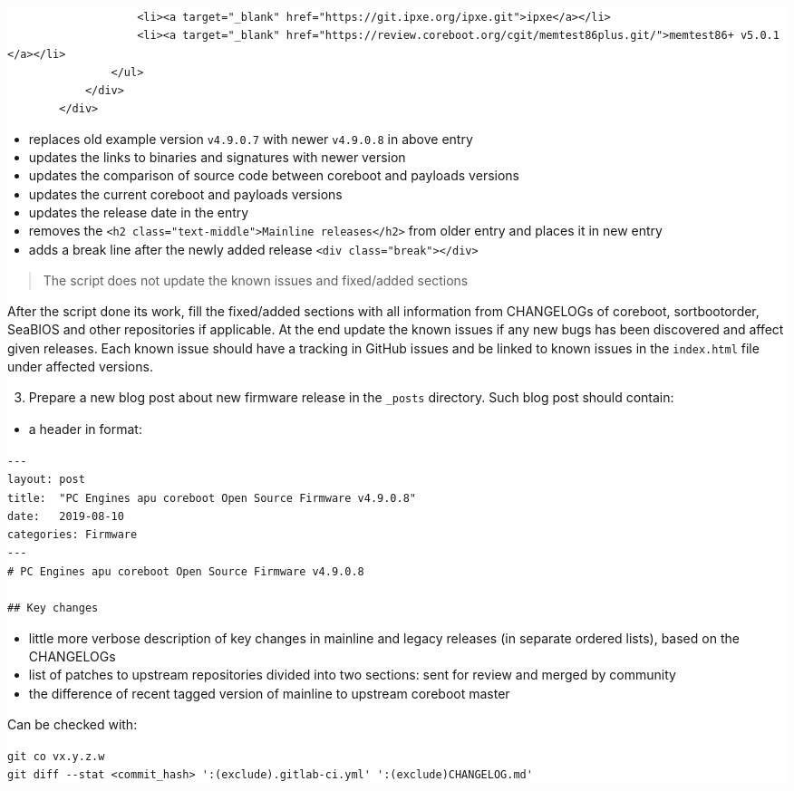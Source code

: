 ```
                    <li><a target="_blank" href="https://git.ipxe.org/ipxe.git">ipxe</a></li>
                    <li><a target="_blank" href="https://review.coreboot.org/cgit/memtest86plus.git/">memtest86+ v5.0.1</a></li>
                </ul>
            </div>
        </div>
```

- replaces old example version `v4.9.0.7` with newer `v4.9.0.8` in above entry
- updates the links to binaries and signatures with newer version
- updates the comparison of source code between coreboot and payloads versions
- updates the current coreboot and payloads versions
- updates the release date in the entry
- removes the `<h2 class="text-middle">Mainline releases</h2>` from older entry
  and places it in new entry
- adds a break line after the newly added release `<div class="break"></div>`

> The script does not update the known issues and fixed/added sections

After the script done its work, fill the fixed/added sections with all
information from CHANGELOGs of coreboot, sortbootorder, SeaBIOS and other
repositories if applicable. At the end update the known issues if any new bugs
has been discovered and affect given releases. Each known issue should have a
tracking in GitHub issues and be linked to known issues in the `index.html` file
under affected versions.

3. Prepare a new blog post about new firmware release in the `_posts` directory.
   Such blog post should contain:

- a header in format:

```
---
layout: post
title:  "PC Engines apu coreboot Open Source Firmware v4.9.0.8"
date:   2019-08-10
categories: Firmware
---
# PC Engines apu coreboot Open Source Firmware v4.9.0.8

## Key changes
```

- little more verbose description of key changes in mainline and legacy releases
  (in separate ordered lists), based on the CHANGELOGs
- list of patches to upstream repositories divided into two sections: sent for
  review and merged by community
- the difference of recent tagged version of mainline to upstream coreboot master

Can be checked with:

```
git co vx.y.z.w
git diff --stat <commit_hash> ':(exclude).gitlab-ci.yml' ':(exclude)CHANGELOG.md'
```
